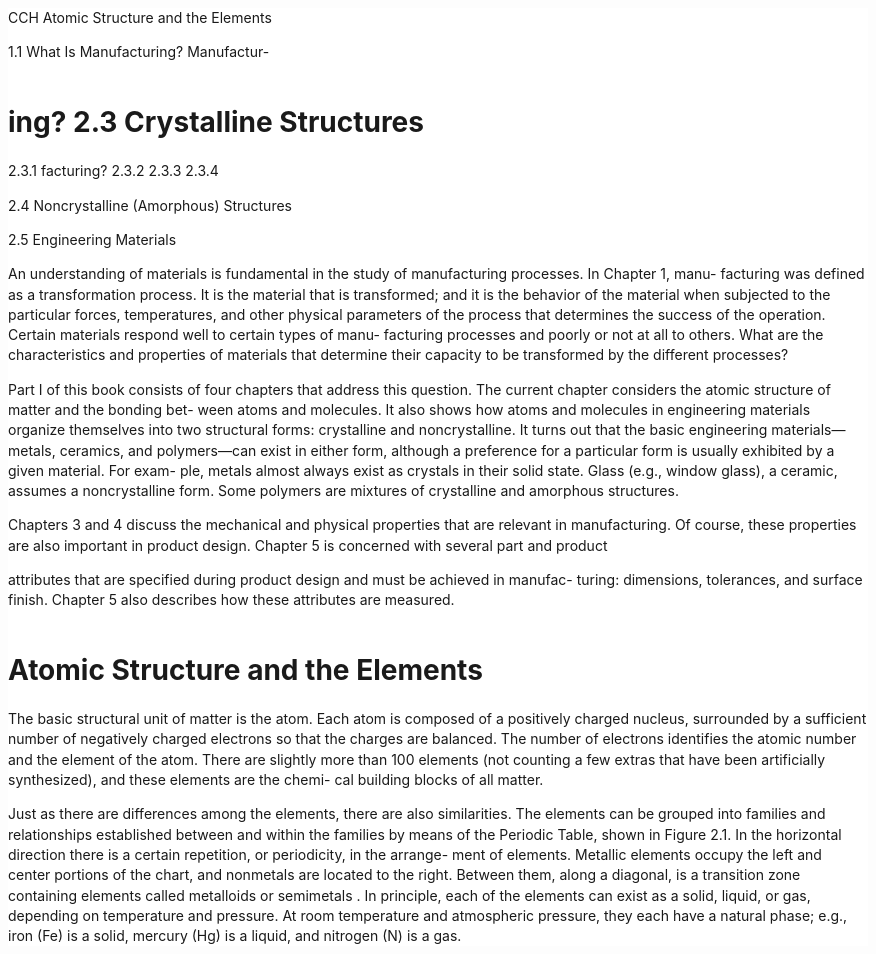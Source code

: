 #  

CCH Atomic Structure and the Elements  

1.1 What Is Manufacturing? Manufactur-  

# ing?   2.3 Crystalline Structures  

2.3.1   facturing?   2.3.2   2.3.3 2.3.4  

2.4 Noncrystalline (Amorphous) Structures  

2.5 Engineering Materials  

An understanding of materials is fundamental in the  study of manufacturing processes. In Chapter 1, manu-  facturing was defined as a transformation process. It is  the material that is transformed; and it is the behavior  of the material when subjected to the particular forces,  temperatures, and other physical parameters of the  process that determines the success of the operation.  Certain materials respond well to certain types of manu-  facturing processes and poorly or not at all to others.  What are the characteristics and properties of materials  that determine their capacity to be transformed by the  different processes?  

Part I of this book consists of four chapters that  address this question. The current chapter considers the  atomic structure of matter and the bonding bet- ween  atoms and molecules. It also shows how atoms and  molecules in engineering materials organize themselves  into two structural forms: crystalline and noncrystalline.  It turns out that the basic engineering materials—metals,  ceramics, and polymers—can exist in either form,  although a preference for a particular form is usually  exhibited by a given material. For exam- ple, metals  almost always exist as crystals in their solid state. Glass  (e.g., window glass), a ceramic, assumes a noncrystalline  form. Some polymers are mixtures of crystalline and  amorphous structures.  

Chapters 3 and 4 discuss the mechanical and physical  properties that are relevant in manufacturing. Of course,  these properties are also important in product design.  Chapter 5 is concerned with several part and product  

attributes that are specified during product design and must be achieved in manufac- turing:  dimensions, tolerances, and surface finish. Chapter 5 also describes how these  attributes  are measured.  

# Atomic Structure and the Elements  

The basic structural unit of matter is the atom. Each atom is composed of a positively  charged nucleus, surrounded by a sufficient number of negatively charged electrons so  that  the charges are balanced. The number of electrons identifies the atomic number  and  the element of the atom. There are slightly more than 100 elements (not counting a few  extras that have been artificially synthesized), and these elements are the chemi-  cal  building blocks of all matter.  

Just as there are differences among the elements, there are also similarities. The  elements can be grouped into families and relationships established between and  within the families by means of the Periodic Table, shown in Figure 2.1. In the  horizontal direction there is a certain repetition, or periodicity, in the arrange- ment  of elements. Metallic elements occupy the left and center portions of the chart, and  nonmetals are located to the right. Between them, along a diagonal, is a transition  zone containing elements called  metalloids  or  semimetals . In principle, each of the  elements can exist as a solid, liquid, or gas, depending on temperature and pressure.  At room temperature and atmospheric pressure, they each have a natural phase;  e.g., iron (Fe) is a solid, mercury  $(\mathrm{Hg})$  is a liquid, and nitrogen (N) is a gas.  
